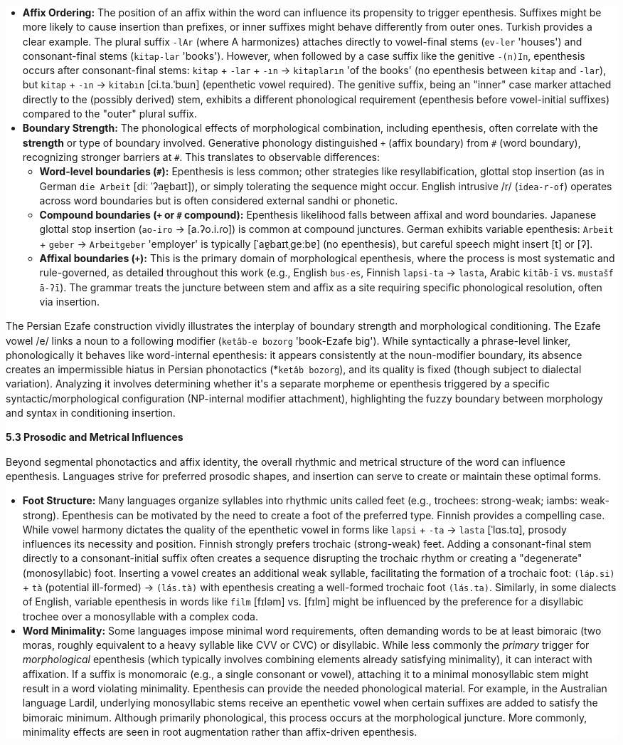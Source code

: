 *   **Affix Ordering:** The position of an affix within the word can influence its propensity to trigger epenthesis. Suffixes might be more likely to cause insertion than prefixes, or inner suffixes might behave differently from outer ones. Turkish provides a clear example. The plural suffix `-lAr` (where A harmonizes) attaches directly to vowel-final stems (`ev-ler` 'houses') and consonant-final stems (`kitap-lar` 'books'). However, when followed by a case suffix like the genitive `-(n)In`, epenthesis occurs after consonant-final stems: `kitap` + `-lar` + `-ın` → `kitapların` 'of the books' (no epenthesis between `kitap` and `-lar`), but `kitap` + `-ın` → `kitabın` [ci.ta.ˈbɯn] (epenthetic vowel required). The genitive suffix, being an "inner" case marker attached directly to the (possibly derived) stem, exhibits a different phonological requirement (epenthesis before vowel-initial suffixes) compared to the "outer" plural suffix.
*   **Boundary Strength:** The phonological effects of morphological combination, including epenthesis, often correlate with the **strength** or type of boundary involved. Generative phonology distinguished `+` (affix boundary) from `#` (word boundary), recognizing stronger barriers at `#`. This translates to observable differences:
    *   **Word-level boundaries (`#`):** Epenthesis is less common; other strategies like resyllabification, glottal stop insertion (as in German `die Arbeit` [diː ˈʔaɐ̯baɪt]), or simply tolerating the sequence might occur. English intrusive /r/ (`idea-r-of`) operates across word boundaries but is often considered external sandhi or phonetic.
    *   **Compound boundaries (`+` or `#` compound):** Epenthesis likelihood falls between affixal and word boundaries. Japanese glottal stop insertion (`ao-iro` → [a.ʔo.i.ɾo]) is common at compound junctures. German exhibits variable epenthesis: `Arbeit` + `geber` → `Arbeitgeber` 'employer' is typically [ˈaɐ̯baɪtˌɡeːbɐ] (no epenthesis), but careful speech might insert [t] or [ʔ].
    *   **Affixal boundaries (`+`):** This is the primary domain of morphological epenthesis, where the process is most systematic and rule-governed, as detailed throughout this work (e.g., English `bus-es`, Finnish `lapsi-ta` → `lasta`, Arabic `kitāb-ī` vs. `mustašfā-ʔī`). The grammar treats the juncture between stem and affix as a site requiring specific phonological resolution, often via insertion.

The Persian Ezafe construction vividly illustrates the interplay of boundary strength and morphological conditioning. The Ezafe vowel /e/ links a noun to a following modifier (`ketâb-e bozorg` 'book-Ezafe big'). While syntactically a phrase-level linker, phonologically it behaves like word-internal epenthesis: it appears consistently at the noun-modifier boundary, its absence creates an impermissible hiatus in Persian phonotactics (*`ketâb bozorg`), and its quality is fixed (though subject to dialectal variation). Analyzing it involves determining whether it's a separate morpheme or epenthesis triggered by a specific syntactic/morphological configuration (NP-internal modifier attachment), highlighting the fuzzy boundary between morphology and syntax in conditioning insertion.

**5.3 Prosodic and Metrical Influences**

Beyond segmental phonotactics and affix identity, the overall rhythmic and metrical structure of the word can influence epenthesis. Languages strive for preferred prosodic shapes, and insertion can serve to create or maintain these optimal forms.

*   **Foot Structure:** Many languages organize syllables into rhythmic units called feet (e.g., trochees: strong-weak; iambs: weak-strong). Epenthesis can be motivated by the need to create a foot of the preferred type. Finnish provides a compelling case. While vowel harmony dictates the quality of the epenthetic vowel in forms like `lapsi` + `-ta` → `lasta` [ˈlɑs.tɑ], prosody influences its necessity and position. Finnish strongly prefers trochaic (strong-weak) feet. Adding a consonant-final stem directly to a consonant-initial suffix often creates a sequence disrupting the trochaic rhythm or creating a "degenerate" (monosyllabic) foot. Inserting a vowel creates an additional weak syllable, facilitating the formation of a trochaic foot: `(láp.si)` + `tà` (potential ill-formed) → `(lás.tà)` with epenthesis creating a well-formed trochaic foot `(lás.ta)`. Similarly, in some dialects of English, variable epenthesis in words like `film` [fɪləm] vs. [fɪlm] might be influenced by the preference for a disyllabic trochee over a monosyllable with a complex coda.
*   **Word Minimality:** Some languages impose minimal word requirements, often demanding words to be at least bimoraic (two moras, roughly equivalent to a heavy syllable like CVV or CVC) or disyllabic. While less commonly the *primary* trigger for *morphological* epenthesis (which typically involves combining elements already satisfying minimality), it can interact with affixation. If a suffix is monomoraic (e.g., a single consonant or vowel), attaching it to a minimal monosyllabic stem might result in a word violating minimality. Epenthesis can provide the needed phonological material. For example, in the Australian language Lardil, underlying monosyllabic stems receive an epenthetic vowel when certain suffixes are added to satisfy the bimoraic minimum. Although primarily phonological, this process occurs at the morphological juncture. More commonly, minimality effects are seen in root augmentation rather than affix-driven epenthesis.